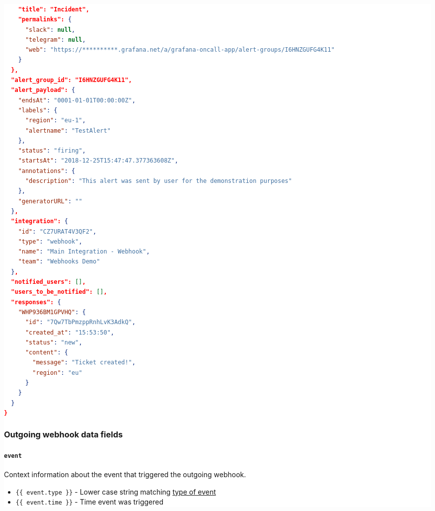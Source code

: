 ```json
    "title": "Incident",
    "permalinks": {
      "slack": null,
      "telegram": null,
      "web": "https://**********.grafana.net/a/grafana-oncall-app/alert-groups/I6HNZGUFG4K11"
    }
  },
  "alert_group_id": "I6HNZGUFG4K11",
  "alert_payload": {
    "endsAt": "0001-01-01T00:00:00Z",
    "labels": {
      "region": "eu-1",
      "alertname": "TestAlert"
    },
    "status": "firing",
    "startsAt": "2018-12-25T15:47:47.377363608Z",
    "annotations": {
      "description": "This alert was sent by user for the demonstration purposes"
    },
    "generatorURL": ""
  },
  "integration": {
    "id": "CZ7URAT4V3QF2",
    "type": "webhook",
    "name": "Main Integration - Webhook",
    "team": "Webhooks Demo"
  },
  "notified_users": [],
  "users_to_be_notified": [],
  "responses": {
    "WHP936BM1GPVHQ": {
      "id": "7Qw7TbPmzppRnhLvK3AdkQ",
      "created_at": "15:53:50",
      "status": "new",
      "content": {
        "message": "Ticket created!",
        "region": "eu"
      }
    }
  }
}
```

### Outgoing webhook data fields

#### `event`

Context information about the event that triggered the outgoing webhook.

- `{{ event.type }}` - Lower case string matching [type of event](#event-types)
- `{{ event.time }}` - Time event was triggered
